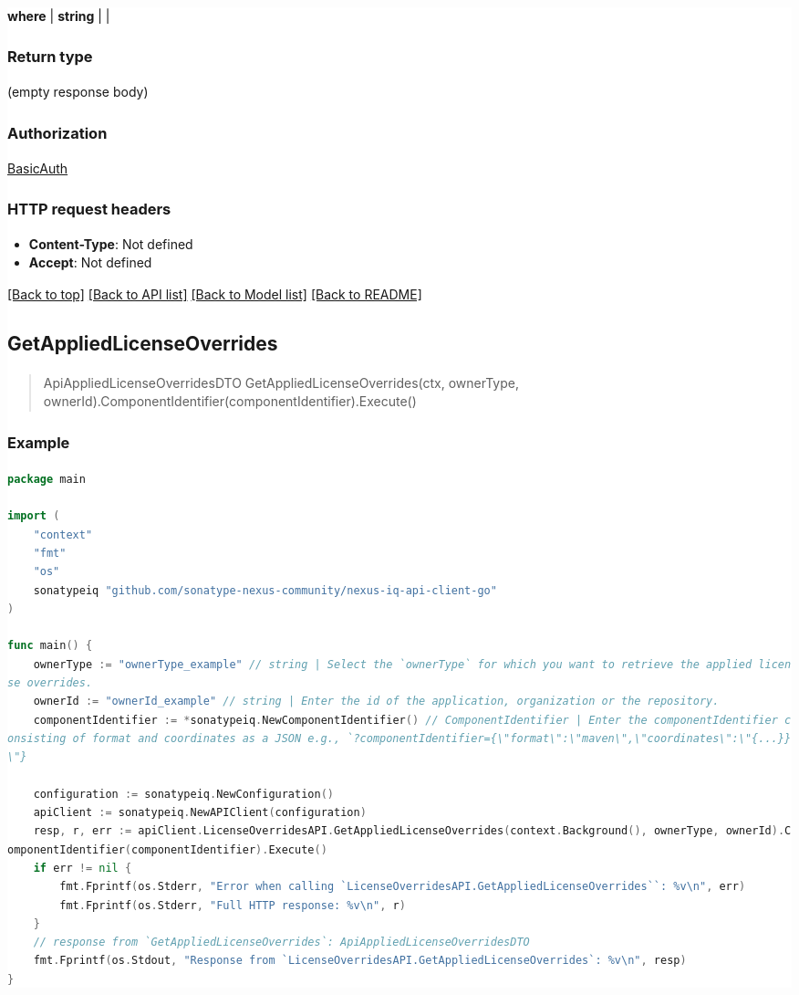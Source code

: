 

 **where** | **string** |  | 

### Return type

 (empty response body)

### Authorization

[BasicAuth](../README.md#BasicAuth)

### HTTP request headers

- **Content-Type**: Not defined
- **Accept**: Not defined

[[Back to top]](#) [[Back to API list]](../README.md#documentation-for-api-endpoints)
[[Back to Model list]](../README.md#documentation-for-models)
[[Back to README]](../README.md)


## GetAppliedLicenseOverrides

> ApiAppliedLicenseOverridesDTO GetAppliedLicenseOverrides(ctx, ownerType, ownerId).ComponentIdentifier(componentIdentifier).Execute()





### Example

```go
package main

import (
	"context"
	"fmt"
	"os"
	sonatypeiq "github.com/sonatype-nexus-community/nexus-iq-api-client-go"
)

func main() {
	ownerType := "ownerType_example" // string | Select the `ownerType` for which you want to retrieve the applied license overrides.
	ownerId := "ownerId_example" // string | Enter the id of the application, organization or the repository.
	componentIdentifier := *sonatypeiq.NewComponentIdentifier() // ComponentIdentifier | Enter the componentIdentifier consisting of format and coordinates as a JSON e.g., `?componentIdentifier={\"format\":\"maven\",\"coordinates\":\"{...}}\"}

	configuration := sonatypeiq.NewConfiguration()
	apiClient := sonatypeiq.NewAPIClient(configuration)
	resp, r, err := apiClient.LicenseOverridesAPI.GetAppliedLicenseOverrides(context.Background(), ownerType, ownerId).ComponentIdentifier(componentIdentifier).Execute()
	if err != nil {
		fmt.Fprintf(os.Stderr, "Error when calling `LicenseOverridesAPI.GetAppliedLicenseOverrides``: %v\n", err)
		fmt.Fprintf(os.Stderr, "Full HTTP response: %v\n", r)
	}
	// response from `GetAppliedLicenseOverrides`: ApiAppliedLicenseOverridesDTO
	fmt.Fprintf(os.Stdout, "Response from `LicenseOverridesAPI.GetAppliedLicenseOverrides`: %v\n", resp)
}
```
